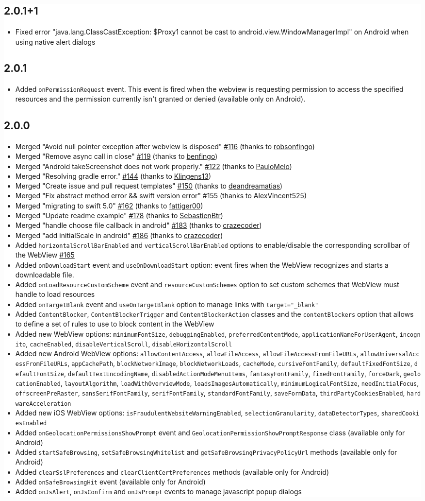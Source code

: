 ## 2.0.1+1

- Fixed error "java.lang.ClassCastException: $Proxy1 cannot be cast to android.view.WindowManagerImpl" on Android when using native alert dialogs

## 2.0.1

- Added `onPermissionRequest` event. This event is fired when the webview is requesting permission to access the specified resources and the permission currently isn't granted or denied (available only on Android).

## 2.0.0

- Merged "Avoid null pointer exception after webview is disposed" [#116](https://github.com/pichillilorenzo/flutter_inappwebview/pull/116) (thanks to [robsonfingo](https://github.com/robsonfingo))
- Merged "Remove async call in close" [#119](https://github.com/pichillilorenzo/flutter_inappwebview/pull/119) (thanks to [benfingo](https://github.com/benfingo))
- Merged "Android takeScreenshot does not work properly." [#122](https://github.com/pichillilorenzo/flutter_inappwebview/pull/122) (thanks to [PauloMelo](https://github.com/PauloMelo))
- Merged "Resolving gradle error." [#144](https://github.com/pichillilorenzo/flutter_inappwebview/pull/144) (thanks to [Klingens13](https://github.com/Klingens13))
- Merged "Create issue and pull request templates" [#150](https://github.com/pichillilorenzo/flutter_inappwebview/pull/150) (thanks to [deandreamatias](https://github.com/deandreamatias))
- Merged "Fix abstract method error && swift version error" [#155](https://github.com/pichillilorenzo/flutter_inappwebview/pull/155) (thanks to [AlexVincent525](https://github.com/AlexVincent525))
- Merged "migrating to swift 5.0" [#162](https://github.com/pichillilorenzo/flutter_inappwebview/pull/162) (thanks to [fattiger00](https://github.com/fattiger00))
- Merged "Update readme example" [#178](https://github.com/pichillilorenzo/flutter_inappwebview/pull/178) (thanks to [SebastienBtr](https://github.com/SebastienBtr))
- Merged "handle choose file callback in android" [#183](https://github.com/pichillilorenzo/flutter_inappwebview/pull/183) (thanks to [crazecoder](https://github.com/crazecoder))
- Merged "add initialScale in android" [#186](https://github.com/pichillilorenzo/flutter_inappwebview/pull/186) (thanks to [crazecoder](https://github.com/crazecoder))
- Added `horizontalScrollBarEnabled` and `verticalScrollBarEnabled` options to enable/disable the corresponding scrollbar of the WebView [#165](https://github.com/pichillilorenzo/flutter_inappwebview/issues/165)
- Added `onDownloadStart` event and `useOnDownloadStart` option: event fires when the WebView recognizes and starts a downloadable file.
- Added `onLoadResourceCustomScheme` event and `resourceCustomSchemes` option to set custom schemes that WebView must handle to load resources
- Added `onTargetBlank` event and `useOnTargetBlank` option to manage links with `target="_blank"`
- Added `ContentBlocker`, `ContentBlockerTrigger` and `ContentBlockerAction` classes and the `contentBlockers` option that allows to define a set of rules to use to block content in the WebView
- Added new WebView options: `minimumFontSize`, `debuggingEnabled`, `preferredContentMode`, `applicationNameForUserAgent`, `incognito`, `cacheEnabled`, `disableVerticalScroll`, `disableHorizontalScroll`
- Added new Android WebView options: `allowContentAccess`, `allowFileAccess`, `allowFileAccessFromFileURLs`, `allowUniversalAccessFromFileURLs`, `appCachePath`, `blockNetworkImage`, `blockNetworkLoads`, `cacheMode`, `cursiveFontFamily`, `defaultFixedFontSize`, `defaultFontSize`, `defaultTextEncodingName`, `disabledActionModeMenuItems`, `fantasyFontFamily`, `fixedFontFamily`, `forceDark`, `geolocationEnabled`, `layoutAlgorithm`, `loadWithOverviewMode`, `loadsImagesAutomatically`, `minimumLogicalFontSize`, `needInitialFocus`, `offscreenPreRaster`, `sansSerifFontFamily`, `serifFontFamily`, `standardFontFamily`, `saveFormData`, `thirdPartyCookiesEnabled`, `hardwareAcceleration`
- Added new iOS WebView options: `isFraudulentWebsiteWarningEnabled`, `selectionGranularity`, `dataDetectorTypes`, `sharedCookiesEnabled`
- Added `onGeolocationPermissionsShowPrompt` event and `GeolocationPermissionShowPromptResponse` class (available only for Android)
- Added `startSafeBrowsing`, `setSafeBrowsingWhitelist` and `getSafeBrowsingPrivacyPolicyUrl` methods (available only for Android)
- Added `clearSslPreferences` and `clearClientCertPreferences` methods (available only for Android)
- Added `onSafeBrowsingHit` event (available only for Android)
- Added `onJsAlert`, `onJsConfirm` and `onJsPrompt` events to manage javascript popup dialogs